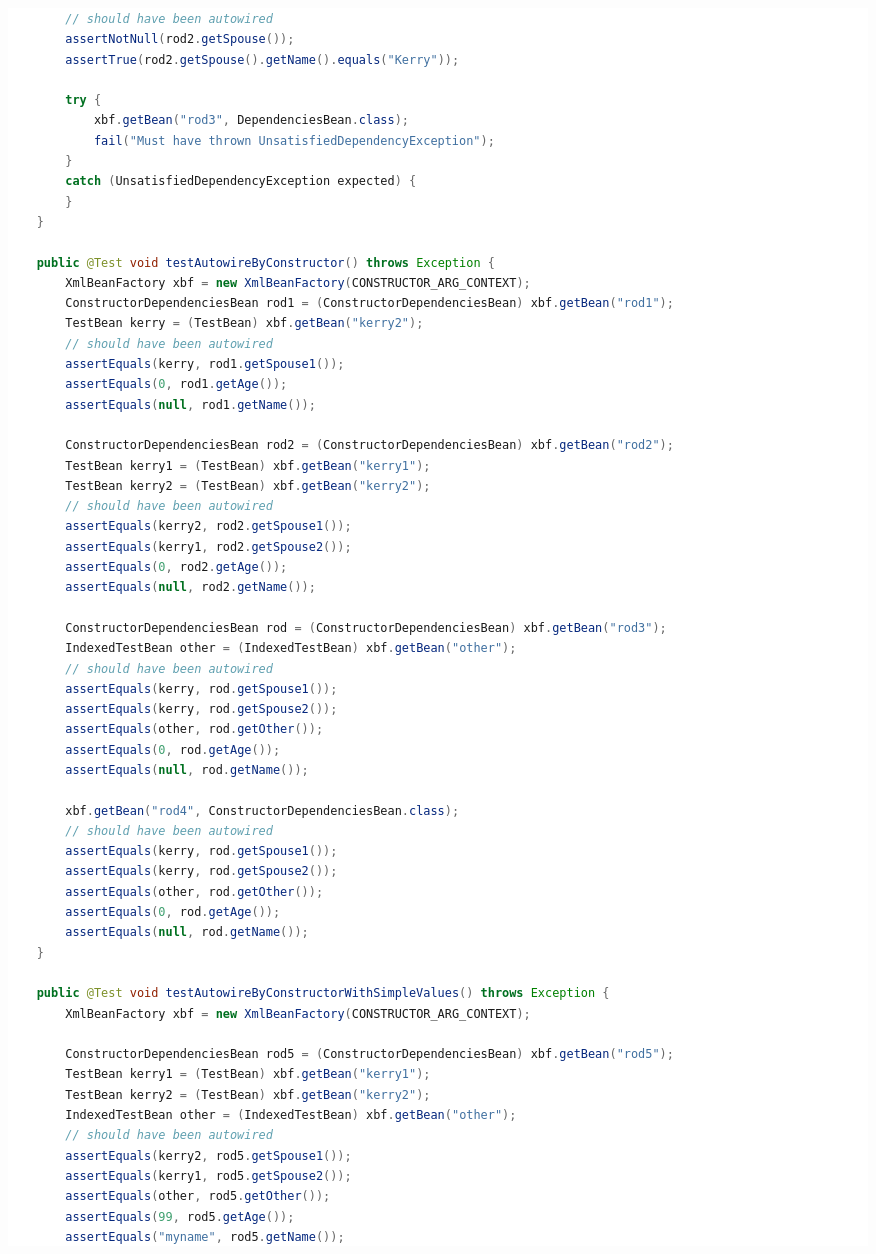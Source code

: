 ```java
		// should have been autowired
		assertNotNull(rod2.getSpouse());
		assertTrue(rod2.getSpouse().getName().equals("Kerry"));

		try {
			xbf.getBean("rod3", DependenciesBean.class);
			fail("Must have thrown UnsatisfiedDependencyException");
		}
		catch (UnsatisfiedDependencyException expected) {
		}
	}

	public @Test void testAutowireByConstructor() throws Exception {
		XmlBeanFactory xbf = new XmlBeanFactory(CONSTRUCTOR_ARG_CONTEXT);
		ConstructorDependenciesBean rod1 = (ConstructorDependenciesBean) xbf.getBean("rod1");
		TestBean kerry = (TestBean) xbf.getBean("kerry2");
		// should have been autowired
		assertEquals(kerry, rod1.getSpouse1());
		assertEquals(0, rod1.getAge());
		assertEquals(null, rod1.getName());

		ConstructorDependenciesBean rod2 = (ConstructorDependenciesBean) xbf.getBean("rod2");
		TestBean kerry1 = (TestBean) xbf.getBean("kerry1");
		TestBean kerry2 = (TestBean) xbf.getBean("kerry2");
		// should have been autowired
		assertEquals(kerry2, rod2.getSpouse1());
		assertEquals(kerry1, rod2.getSpouse2());
		assertEquals(0, rod2.getAge());
		assertEquals(null, rod2.getName());

		ConstructorDependenciesBean rod = (ConstructorDependenciesBean) xbf.getBean("rod3");
		IndexedTestBean other = (IndexedTestBean) xbf.getBean("other");
		// should have been autowired
		assertEquals(kerry, rod.getSpouse1());
		assertEquals(kerry, rod.getSpouse2());
		assertEquals(other, rod.getOther());
		assertEquals(0, rod.getAge());
		assertEquals(null, rod.getName());

		xbf.getBean("rod4", ConstructorDependenciesBean.class);
		// should have been autowired
		assertEquals(kerry, rod.getSpouse1());
		assertEquals(kerry, rod.getSpouse2());
		assertEquals(other, rod.getOther());
		assertEquals(0, rod.getAge());
		assertEquals(null, rod.getName());
	}

	public @Test void testAutowireByConstructorWithSimpleValues() throws Exception {
		XmlBeanFactory xbf = new XmlBeanFactory(CONSTRUCTOR_ARG_CONTEXT);

		ConstructorDependenciesBean rod5 = (ConstructorDependenciesBean) xbf.getBean("rod5");
		TestBean kerry1 = (TestBean) xbf.getBean("kerry1");
		TestBean kerry2 = (TestBean) xbf.getBean("kerry2");
		IndexedTestBean other = (IndexedTestBean) xbf.getBean("other");
		// should have been autowired
		assertEquals(kerry2, rod5.getSpouse1());
		assertEquals(kerry1, rod5.getSpouse2());
		assertEquals(other, rod5.getOther());
		assertEquals(99, rod5.getAge());
		assertEquals("myname", rod5.getName());

```
